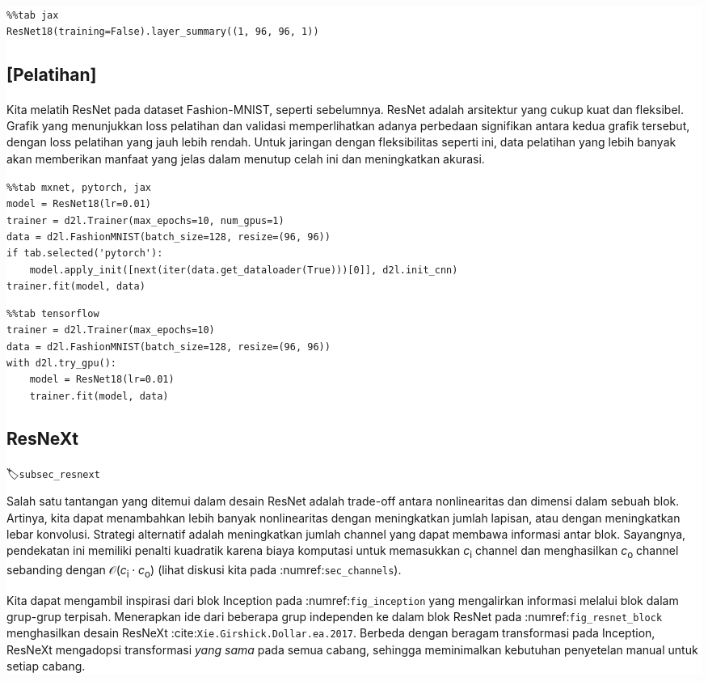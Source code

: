 ```{.python .input}
%%tab jax
ResNet18(training=False).layer_summary((1, 96, 96, 1))
```

## [**Pelatihan**]

Kita melatih ResNet pada dataset Fashion-MNIST, seperti sebelumnya. ResNet adalah arsitektur yang cukup kuat dan fleksibel. Grafik yang menunjukkan loss pelatihan dan validasi memperlihatkan adanya perbedaan 
signifikan antara kedua grafik tersebut, dengan loss pelatihan yang jauh lebih rendah. Untuk jaringan dengan fleksibilitas seperti ini, data pelatihan yang lebih banyak akan memberikan manfaat yang jelas dalam 
menutup celah ini dan meningkatkan akurasi.


```{.python .input}
%%tab mxnet, pytorch, jax
model = ResNet18(lr=0.01)
trainer = d2l.Trainer(max_epochs=10, num_gpus=1)
data = d2l.FashionMNIST(batch_size=128, resize=(96, 96))
if tab.selected('pytorch'):
    model.apply_init([next(iter(data.get_dataloader(True)))[0]], d2l.init_cnn)
trainer.fit(model, data)
```

```{.python .input}
%%tab tensorflow
trainer = d2l.Trainer(max_epochs=10)
data = d2l.FashionMNIST(batch_size=128, resize=(96, 96))
with d2l.try_gpu():
    model = ResNet18(lr=0.01)
    trainer.fit(model, data)
```

## ResNeXt
:label:`subsec_resnext`

Salah satu tantangan yang ditemui dalam desain ResNet adalah trade-off antara nonlinearitas dan dimensi dalam sebuah blok. Artinya, kita dapat menambahkan lebih banyak nonlinearitas dengan meningkatkan jumlah lapisan, atau dengan meningkatkan lebar konvolusi. Strategi alternatif adalah meningkatkan jumlah channel yang dapat membawa informasi antar blok. Sayangnya, pendekatan ini memiliki penalti kuadratik karena biaya komputasi untuk memasukkan $c_\textrm{i}$ channel dan menghasilkan $c_\textrm{o}$ channel sebanding dengan $\mathcal{O}(c_\textrm{i} \cdot c_\textrm{o})$ (lihat diskusi kita pada :numref:`sec_channels`).

Kita dapat mengambil inspirasi dari blok Inception pada :numref:`fig_inception` yang mengalirkan informasi melalui blok dalam grup-grup terpisah. Menerapkan ide dari beberapa grup independen ke dalam blok ResNet pada :numref:`fig_resnet_block` menghasilkan desain ResNeXt :cite:`Xie.Girshick.Dollar.ea.2017`.
Berbeda dengan beragam transformasi pada Inception,
ResNeXt mengadopsi transformasi *yang sama* pada semua cabang,
sehingga meminimalkan kebutuhan penyetelan manual untuk setiap cabang.
